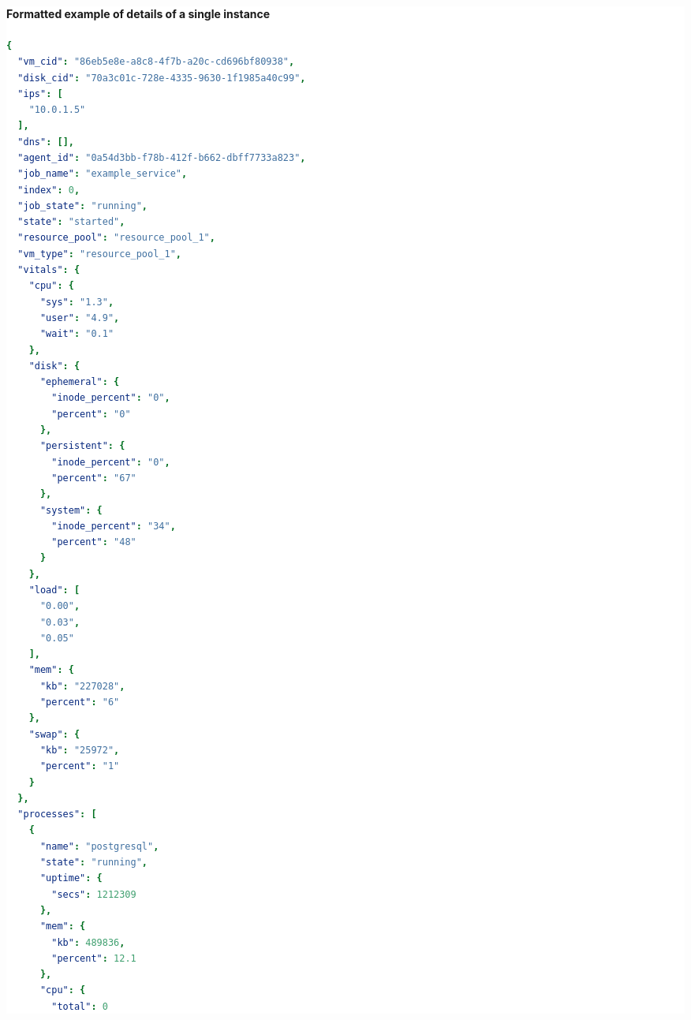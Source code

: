 #### Formatted example of details of a single instance

```yaml
{
  "vm_cid": "86eb5e8e-a8c8-4f7b-a20c-cd696bf80938",
  "disk_cid": "70a3c01c-728e-4335-9630-1f1985a40c99",
  "ips": [
    "10.0.1.5"
  ],
  "dns": [],
  "agent_id": "0a54d3bb-f78b-412f-b662-dbff7733a823",
  "job_name": "example_service",
  "index": 0,
  "job_state": "running",
  "state": "started",
  "resource_pool": "resource_pool_1",
  "vm_type": "resource_pool_1",
  "vitals": {
    "cpu": {
      "sys": "1.3",
      "user": "4.9",
      "wait": "0.1"
    },
    "disk": {
      "ephemeral": {
        "inode_percent": "0",
        "percent": "0"
      },
      "persistent": {
        "inode_percent": "0",
        "percent": "67"
      },
      "system": {
        "inode_percent": "34",
        "percent": "48"
      }
    },
    "load": [
      "0.00",
      "0.03",
      "0.05"
    ],
    "mem": {
      "kb": "227028",
      "percent": "6"
    },
    "swap": {
      "kb": "25972",
      "percent": "1"
    }
  },
  "processes": [
    {
      "name": "postgresql",
      "state": "running",
      "uptime": {
        "secs": 1212309
      },
      "mem": {
        "kb": 489836,
        "percent": 12.1
      },
      "cpu": {
        "total": 0
```